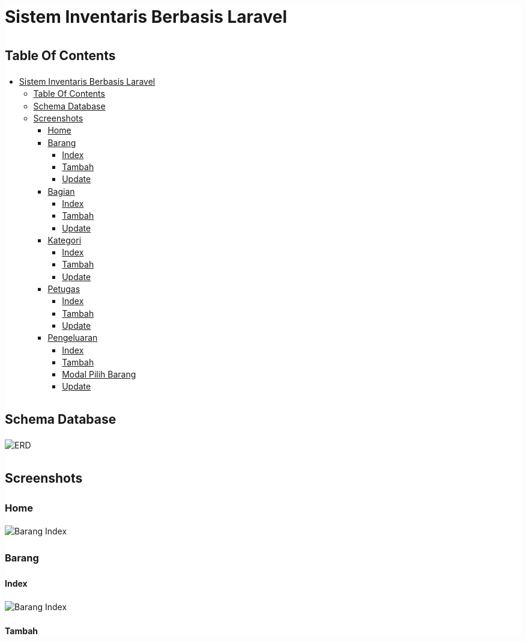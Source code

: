 # Sistem Inventaris Berbasis Laravel

## Table Of Contents
- [Sistem Inventaris Berbasis Laravel](#sistem-inventaris-berbasis-laravel)
  - [Table Of Contents](#table-of-contents)
  - [Schema Database](#schema-database)
  - [Screenshots](#screenshots)
    - [Home](#home)
    - [Barang](#barang)
      - [Index](#index)
      - [Tambah](#tambah)
      - [Update](#update)
    - [Bagian](#bagian)
      - [Index](#index-1)
      - [Tambah](#tambah-1)
      - [Update](#update-1)
    - [Kategori](#kategori)
      - [Index](#index-2)
      - [Tambah](#tambah-2)
      - [Update](#update-2)
    - [Petugas](#petugas)
      - [Index](#index-3)
      - [Tambah](#tambah-3)
      - [Update](#update-3)
    - [Pengeluaran](#pengeluaran)
      - [Index](#index-4)
      - [Tambah](#tambah-4)
      - [Modal Pilih Barang](#modal-pilih-barang)
      - [Update](#update-4)

## Schema Database

<img src="screenshots/Inventaris _ Home - Brave 15 Jul 2023 15_29_22.png" width="70%" alt="ERD" />

## Screenshots

### Home

<img src="screenshots/Inventaris _ Home - Brave 15 Jul 2023 15_05_13.png" width="70%" alt="Barang Index" />

### Barang

#### Index

<img src="screenshots/Inventaris _ Home - Brave 15 Jul 2023 15_06_33.png" width="70%" alt="Barang Index" />

#### Tambah
